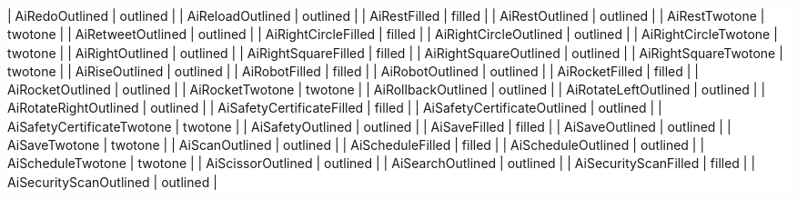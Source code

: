 | AiRedoOutlined                 | outlined   |
| AiReloadOutlined               | outlined   |
| AiRestFilled                   | filled     |
| AiRestOutlined                 | outlined   |
| AiRestTwotone                  | twotone    |
| AiRetweetOutlined              | outlined   |
| AiRightCircleFilled            | filled     |
| AiRightCircleOutlined          | outlined   |
| AiRightCircleTwotone           | twotone    |
| AiRightOutlined                | outlined   |
| AiRightSquareFilled            | filled     |
| AiRightSquareOutlined          | outlined   |
| AiRightSquareTwotone           | twotone    |
| AiRiseOutlined                 | outlined   |
| AiRobotFilled                  | filled     |
| AiRobotOutlined                | outlined   |
| AiRocketFilled                 | filled     |
| AiRocketOutlined               | outlined   |
| AiRocketTwotone                | twotone    |
| AiRollbackOutlined             | outlined   |
| AiRotateLeftOutlined           | outlined   |
| AiRotateRightOutlined          | outlined   |
| AiSafetyCertificateFilled      | filled     |
| AiSafetyCertificateOutlined    | outlined   |
| AiSafetyCertificateTwotone     | twotone    |
| AiSafetyOutlined               | outlined   |
| AiSaveFilled                   | filled     |
| AiSaveOutlined                 | outlined   |
| AiSaveTwotone                  | twotone    |
| AiScanOutlined                 | outlined   |
| AiScheduleFilled               | filled     |
| AiScheduleOutlined             | outlined   |
| AiScheduleTwotone              | twotone    |
| AiScissorOutlined              | outlined   |
| AiSearchOutlined               | outlined   |
| AiSecurityScanFilled           | filled     |
| AiSecurityScanOutlined         | outlined   |